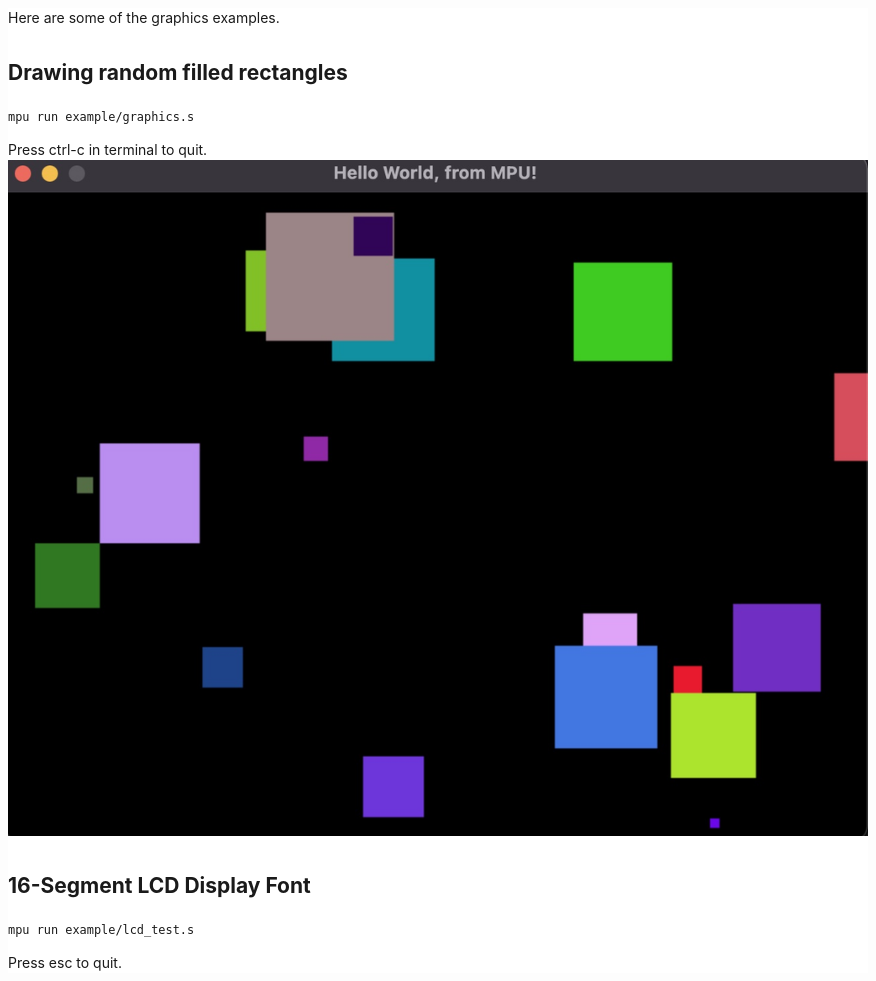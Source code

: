 Here are some of the graphics examples.

## Drawing random filled rectangles 

```
mpu run example/graphics.s
```
Press ctrl-c in terminal to quit.
![Screenshot from example/graphics.s](images/graphics.jpeg)

## 16-Segment LCD Display Font

```
mpu run example/lcd_test.s
```
Press esc to quit.